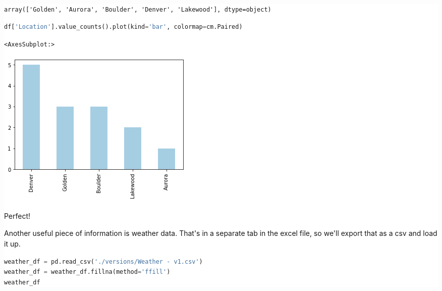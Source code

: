 

    array(['Golden', 'Aurora', 'Boulder', 'Denver', 'Lakewood'], dtype=object)




```python
df['Location'].value_counts().plot(kind='bar', colormap=cm.Paired)
```




    <AxesSubplot:>




    
![png](output_20_1.png)
    


Perfect!

Another useful piece of information is weather data. That's in a separate tab in the excel file, so we'll export that as a csv and load it up.


```python
weather_df = pd.read_csv('./versions/Weather - v1.csv')
weather_df = weather_df.fillna(method='ffill')
weather_df
```




<div>
<style scoped>
    .dataframe tbody tr th:only-of-type {
        vertical-align: middle;
    }

    .dataframe tbody tr th {
        vertical-align: top;
    }
